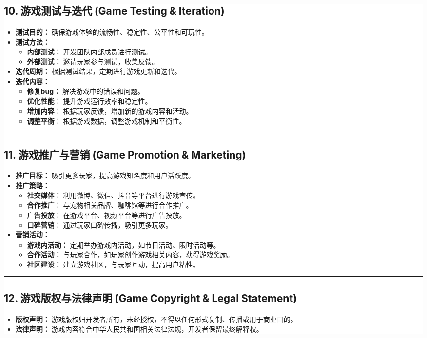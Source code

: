 
## 10. 游戏测试与迭代 (Game Testing & Iteration)

*   **测试目的：** 确保游戏体验的流畅性、稳定性、公平性和可玩性。
*   **测试方法：**
    *   **内部测试：** 开发团队内部成员进行测试。
    *   **外部测试：** 邀请玩家参与测试，收集反馈。
*   **迭代周期：** 根据测试结果，定期进行游戏更新和迭代。
*   **迭代内容：**
    *   **修复bug：** 解决游戏中的错误和问题。
    *   **优化性能：** 提升游戏运行效率和稳定性。
    *   **增加内容：** 根据玩家反馈，增加新的游戏内容和活动。
    *   **调整平衡：** 根据游戏数据，调整游戏机制和平衡性。

---

## 11. 游戏推广与营销 (Game Promotion & Marketing)

*   **推广目标：** 吸引更多玩家，提高游戏知名度和用户活跃度。
*   **推广策略：**
    *   **社交媒体：** 利用微博、微信、抖音等平台进行游戏宣传。
    *   **合作推广：** 与宠物相关品牌、咖啡馆等进行合作推广。
    *   **广告投放：** 在游戏平台、视频平台等进行广告投放。
    *   **口碑营销：** 通过玩家口碑传播，吸引更多玩家。
*   **营销活动：**
    *   **游戏内活动：** 定期举办游戏内活动，如节日活动、限时活动等。
    *   **合作活动：** 与玩家合作，如玩家创作游戏相关内容，获得游戏奖励。
    *   **社区建设：** 建立游戏社区，与玩家互动，提高用户粘性。

---

## 12. 游戏版权与法律声明 (Game Copyright & Legal Statement)

*   **版权声明：** 游戏版权归开发者所有，未经授权，不得以任何形式复制、传播或用于商业目的。
*   **法律声明：** 游戏内容符合中华人民共和国相关法律法规，开发者保留最终解释权。 